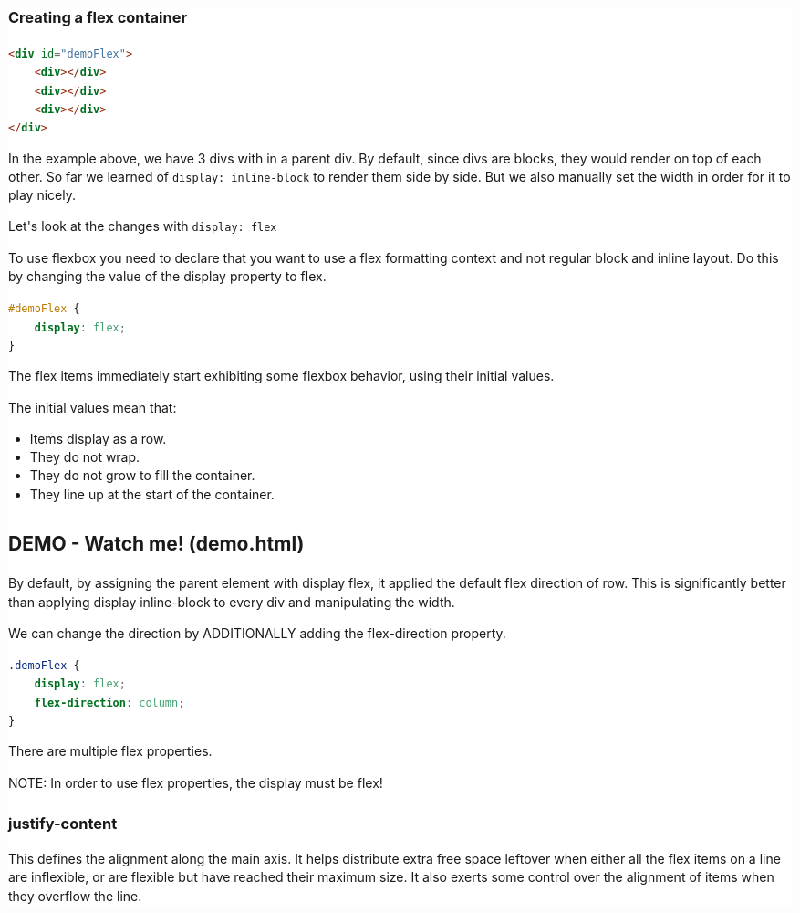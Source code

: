 ### Creating a flex container

```html
<div id="demoFlex">
    <div></div>
    <div></div>
    <div></div>
</div>

```

In the example above, we have 3 divs with in a parent div. By default, since divs are blocks, they would render on top of each other. So far we learned of `display: inline-block` to render them side by side. But we also manually set the width in order for it to play nicely.

Let's look at the changes with `display: flex`

To use flexbox you need to declare that you want to use a flex formatting context and not regular block and inline layout. Do this by changing the value of the display property to flex.

```css
#demoFlex {
    display: flex;
}
```

The flex items immediately start exhibiting some flexbox behavior, using their initial values.

The initial values mean that:

- Items display as a row.
- They do not wrap.
- They do not grow to fill the container.
- They line up at the start of the container.

## DEMO - Watch me! (demo.html)

By default, by assigning the parent element with display flex, it applied the default flex direction of row. This is significantly better than applying display inline-block to every div and manipulating the width.

We can change the direction by ADDITIONALLY adding the flex-direction property.

```css
.demoFlex {
    display: flex;
    flex-direction: column;
}
```

There are multiple flex properties.

NOTE: In order to use flex properties, the display must be flex!

### justify-content

This defines the alignment along the main axis. It helps distribute extra free space leftover when either all the flex items on a line are inflexible, or are flexible but have reached their maximum size. It also exerts some control over the alignment of items when they overflow the line.
